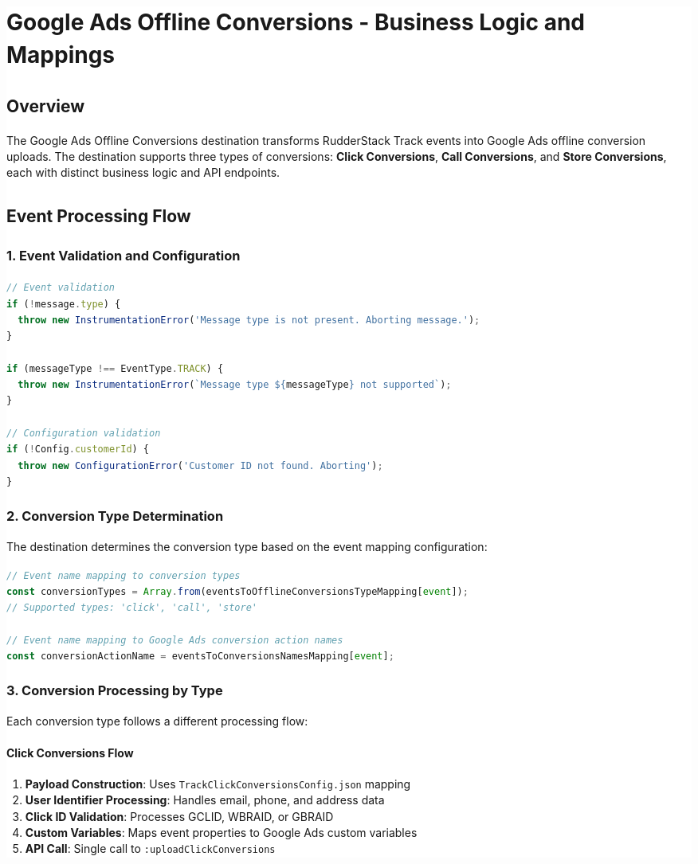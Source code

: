 # Google Ads Offline Conversions - Business Logic and Mappings

## Overview

The Google Ads Offline Conversions destination transforms RudderStack Track events into Google Ads offline conversion uploads. The destination supports three types of conversions: **Click Conversions**, **Call Conversions**, and **Store Conversions**, each with distinct business logic and API endpoints.

## Event Processing Flow

### 1. Event Validation and Configuration

```javascript
// Event validation
if (!message.type) {
  throw new InstrumentationError('Message type is not present. Aborting message.');
}

if (messageType !== EventType.TRACK) {
  throw new InstrumentationError(`Message type ${messageType} not supported`);
}

// Configuration validation
if (!Config.customerId) {
  throw new ConfigurationError('Customer ID not found. Aborting');
}
```

### 2. Conversion Type Determination

The destination determines the conversion type based on the event mapping configuration:

```javascript
// Event name mapping to conversion types
const conversionTypes = Array.from(eventsToOfflineConversionsTypeMapping[event]);
// Supported types: 'click', 'call', 'store'

// Event name mapping to Google Ads conversion action names
const conversionActionName = eventsToConversionsNamesMapping[event];
```

### 3. Conversion Processing by Type

Each conversion type follows a different processing flow:

#### Click Conversions Flow
1. **Payload Construction**: Uses `TrackClickConversionsConfig.json` mapping
2. **User Identifier Processing**: Handles email, phone, and address data
3. **Click ID Validation**: Processes GCLID, WBRAID, or GBRAID
4. **Custom Variables**: Maps event properties to Google Ads custom variables
5. **API Call**: Single call to `:uploadClickConversions`
